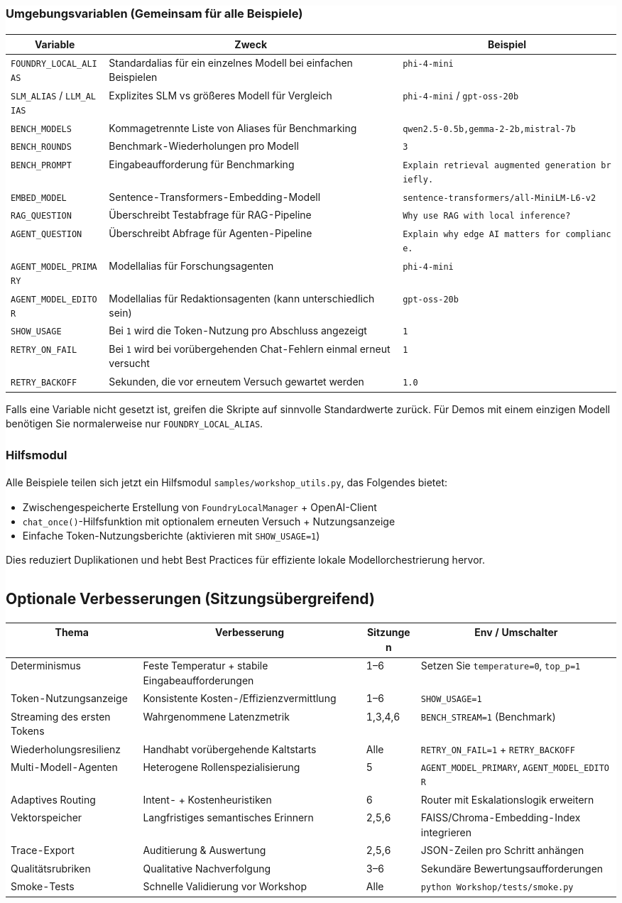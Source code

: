 ### Umgebungsvariablen (Gemeinsam für alle Beispiele)

| Variable | Zweck | Beispiel |
|----------|-------|---------|
| `FOUNDRY_LOCAL_ALIAS` | Standardalias für ein einzelnes Modell bei einfachen Beispielen | `phi-4-mini` |
| `SLM_ALIAS` / `LLM_ALIAS` | Explizites SLM vs größeres Modell für Vergleich | `phi-4-mini` / `gpt-oss-20b` |
| `BENCH_MODELS` | Kommagetrennte Liste von Aliases für Benchmarking | `qwen2.5-0.5b,gemma-2-2b,mistral-7b` |
| `BENCH_ROUNDS` | Benchmark-Wiederholungen pro Modell | `3` |
| `BENCH_PROMPT` | Eingabeaufforderung für Benchmarking | `Explain retrieval augmented generation briefly.` |
| `EMBED_MODEL` | Sentence-Transformers-Embedding-Modell | `sentence-transformers/all-MiniLM-L6-v2` |
| `RAG_QUESTION` | Überschreibt Testabfrage für RAG-Pipeline | `Why use RAG with local inference?` |
| `AGENT_QUESTION` | Überschreibt Abfrage für Agenten-Pipeline | `Explain why edge AI matters for compliance.` |
| `AGENT_MODEL_PRIMARY` | Modellalias für Forschungsagenten | `phi-4-mini` |
| `AGENT_MODEL_EDITOR` | Modellalias für Redaktionsagenten (kann unterschiedlich sein) | `gpt-oss-20b` |
| `SHOW_USAGE` | Bei `1` wird die Token-Nutzung pro Abschluss angezeigt | `1` |
| `RETRY_ON_FAIL` | Bei `1` wird bei vorübergehenden Chat-Fehlern einmal erneut versucht | `1` |
| `RETRY_BACKOFF` | Sekunden, die vor erneutem Versuch gewartet werden | `1.0` |

Falls eine Variable nicht gesetzt ist, greifen die Skripte auf sinnvolle Standardwerte zurück. Für Demos mit einem einzigen Modell benötigen Sie normalerweise nur `FOUNDRY_LOCAL_ALIAS`.

### Hilfsmodul

Alle Beispiele teilen sich jetzt ein Hilfsmodul `samples/workshop_utils.py`, das Folgendes bietet:

* Zwischengespeicherte Erstellung von `FoundryLocalManager` + OpenAI-Client
* `chat_once()`-Hilfsfunktion mit optionalem erneuten Versuch + Nutzungsanzeige
* Einfache Token-Nutzungsberichte (aktivieren mit `SHOW_USAGE=1`)

Dies reduziert Duplikationen und hebt Best Practices für effiziente lokale Modellorchestrierung hervor.

## Optionale Verbesserungen (Sitzungsübergreifend)

| Thema | Verbesserung | Sitzungen | Env / Umschalter |
|-------|-------------|----------|------------------|
| Determinismus | Feste Temperatur + stabile Eingabeaufforderungen | 1–6 | Setzen Sie `temperature=0`, `top_p=1` |
| Token-Nutzungsanzeige | Konsistente Kosten-/Effizienzvermittlung | 1–6 | `SHOW_USAGE=1` |
| Streaming des ersten Tokens | Wahrgenommene Latenzmetrik | 1,3,4,6 | `BENCH_STREAM=1` (Benchmark) |
| Wiederholungsresilienz | Handhabt vorübergehende Kaltstarts | Alle | `RETRY_ON_FAIL=1` + `RETRY_BACKOFF` |
| Multi-Modell-Agenten | Heterogene Rollenspezialisierung | 5 | `AGENT_MODEL_PRIMARY`, `AGENT_MODEL_EDITOR` |
| Adaptives Routing | Intent- + Kostenheuristiken | 6 | Router mit Eskalationslogik erweitern |
| Vektorspeicher | Langfristiges semantisches Erinnern | 2,5,6 | FAISS/Chroma-Embedding-Index integrieren |
| Trace-Export | Auditierung & Auswertung | 2,5,6 | JSON-Zeilen pro Schritt anhängen |
| Qualitätsrubriken | Qualitative Nachverfolgung | 3–6 | Sekundäre Bewertungsaufforderungen |
| Smoke-Tests | Schnelle Validierung vor Workshop | Alle | `python Workshop/tests/smoke.py` |
